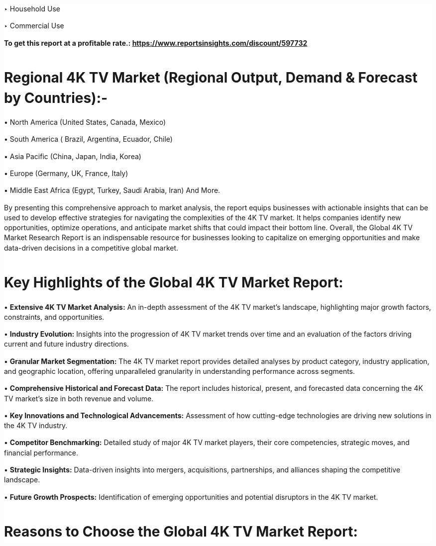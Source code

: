 ‣ Household Use

‣  Commercial Use

<strong>To get this report at a profitable rate.: <a href=https://www.reportsinsights.com/discount/597732>https://www.reportsinsights.com/discount/597732</a></strong></font>

# <strong>Regional 4K TV Market (Regional Output, Demand &amp; Forecast by Countries):-</strong>

• North America (United States, Canada, Mexico)

• South America ( Brazil, Argentina, Ecuador, Chile)

• Asia Pacific (China, Japan, India, Korea)

• Europe (Germany, UK, France, Italy)

• Middle East Africa (Egypt, Turkey, Saudi Arabia, Iran) And More.

By presenting this comprehensive approach to market analysis, the report equips businesses with actionable insights that can be used to develop effective strategies for navigating the complexities of the 4K TV market. It helps companies identify new opportunities, optimize operations, and anticipate market shifts that could impact their bottom line. Overall, the Global 4K TV Market Research Report is an indispensable resource for businesses looking to capitalize on emerging opportunities and make data-driven decisions in a competitive global market.

# <strong>Key Highlights of the Global 4K TV Market Report:</strong>

• <strong>Extensive 4K TV Market Analysis:</strong> An in-depth assessment of the 4K TV market’s landscape, highlighting major growth factors, constraints, and opportunities.

• <strong>Industry Evolution:</strong> Insights into the progression of 4K TV market trends over time and an evaluation of the factors driving current and future industry directions.

• <strong>Granular Market Segmentation:</strong> The 4K TV market report provides detailed analyses by product category, industry application, and geographic location, offering unparalleled granularity in understanding performance across segments.

• <strong>Comprehensive Historical and Forecast Data:</strong> The report includes historical, present, and forecasted data concerning the 4K TV market’s size in both revenue and volume.

• <strong>Key Innovations and Technological Advancements:</strong> Assessment of how cutting-edge technologies are driving new solutions in the 4K TV industry.

• <strong>Competitor Benchmarking:</strong> Detailed study of major 4K TV market players, their core competencies, strategic moves, and financial performance.

• <strong>Strategic Insights:</strong> Data-driven insights into mergers, acquisitions, partnerships, and alliances shaping the competitive landscape.

• <strong>Future Growth Prospects:</strong> Identification of emerging opportunities and potential disruptors in the 4K TV market.

# <strong>Reasons to Choose the Global 4K TV Market Report:</strong>
